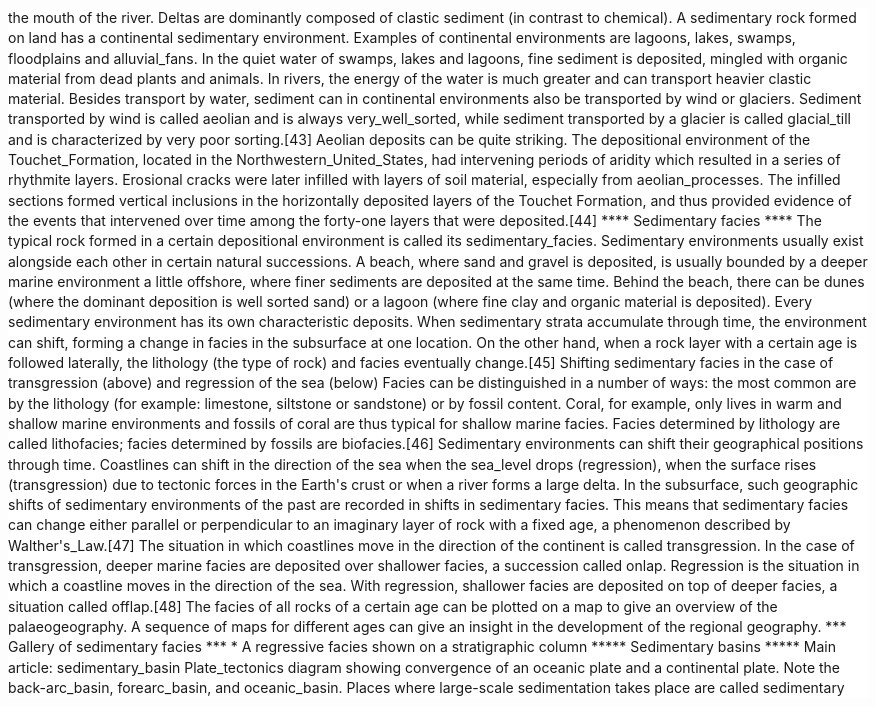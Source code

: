 the mouth of the river. Deltas are dominantly composed of clastic sediment (in
contrast to chemical).
A sedimentary rock formed on land has a continental sedimentary environment.
Examples of continental environments are lagoons, lakes, swamps, floodplains
and alluvial_fans. In the quiet water of swamps, lakes and lagoons, fine
sediment is deposited, mingled with organic material from dead plants and
animals. In rivers, the energy of the water is much greater and can transport
heavier clastic material. Besides transport by water, sediment can in
continental environments also be transported by wind or glaciers. Sediment
transported by wind is called aeolian and is always very_well_sorted, while
sediment transported by a glacier is called glacial_till and is characterized
by very poor sorting.[43]
Aeolian deposits can be quite striking. The depositional environment of the
Touchet_Formation, located in the Northwestern_United_States, had intervening
periods of aridity which resulted in a series of rhythmite layers. Erosional
cracks were later infilled with layers of soil material, especially from
aeolian_processes. The infilled sections formed vertical inclusions in the
horizontally deposited layers of the Touchet Formation, and thus provided
evidence of the events that intervened over time among the forty-one layers
that were deposited.[44]
**** Sedimentary facies ****
The typical rock formed in a certain depositional environment is called its
sedimentary_facies. Sedimentary environments usually exist alongside each other
in certain natural successions. A beach, where sand and gravel is deposited, is
usually bounded by a deeper marine environment a little offshore, where finer
sediments are deposited at the same time. Behind the beach, there can be dunes
(where the dominant deposition is well sorted sand) or a lagoon (where fine
clay and organic material is deposited). Every sedimentary environment has its
own characteristic deposits. When sedimentary strata accumulate through time,
the environment can shift, forming a change in facies in the subsurface at one
location. On the other hand, when a rock layer with a certain age is followed
laterally, the lithology (the type of rock) and facies eventually change.[45]
Shifting sedimentary facies in the case of transgression (above) and regression
of the sea (below)
Facies can be distinguished in a number of ways: the most common are by the
lithology (for example: limestone, siltstone or sandstone) or by fossil
content. Coral, for example, only lives in warm and shallow marine environments
and fossils of coral are thus typical for shallow marine facies. Facies
determined by lithology are called lithofacies; facies determined by fossils
are biofacies.[46]
Sedimentary environments can shift their geographical positions through time.
Coastlines can shift in the direction of the sea when the sea_level drops
(regression), when the surface rises (transgression) due to tectonic forces in
the Earth's crust or when a river forms a large delta. In the subsurface, such
geographic shifts of sedimentary environments of the past are recorded in
shifts in sedimentary facies. This means that sedimentary facies can change
either parallel or perpendicular to an imaginary layer of rock with a fixed
age, a phenomenon described by Walther's_Law.[47]
The situation in which coastlines move in the direction of the continent is
called transgression. In the case of transgression, deeper marine facies are
deposited over shallower facies, a succession called onlap. Regression is the
situation in which a coastline moves in the direction of the sea. With
regression, shallower facies are deposited on top of deeper facies, a situation
called offlap.[48]
The facies of all rocks of a certain age can be plotted on a map to give an
overview of the palaeogeography. A sequence of maps for different ages can give
an insight in the development of the regional geography.
*** Gallery of sedimentary facies ***
    * A regressive facies shown on a stratigraphic column
***** Sedimentary basins *****
Main article: sedimentary_basin
Plate_tectonics diagram showing convergence of an oceanic plate and a
continental plate. Note the back-arc_basin, forearc_basin, and oceanic_basin.
Places where large-scale sedimentation takes place are called sedimentary